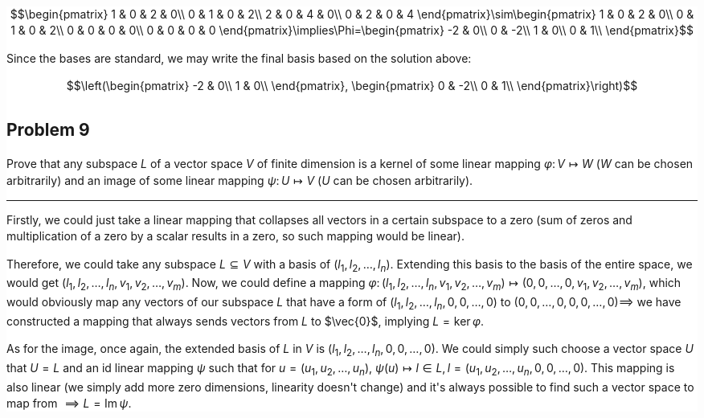 $$\begin{pmatrix}
    1 & 0 & 2 & 0\\
    0 & 1 & 0 & 2\\
    2 & 0 & 4 & 0\\
    0 & 2 & 0 & 4
\end{pmatrix}\sim\begin{pmatrix}
    1 & 0 & 2 & 0\\
    0 & 1 & 0 & 2\\
    0 & 0 & 0 & 0\\
    0 & 0 & 0 & 0
\end{pmatrix}\implies\Phi=\begin{pmatrix}
    -2 & 0\\
    0 & -2\\
    1 & 0\\
    0 & 1\\
\end{pmatrix}$$

Since the bases are standard, we may write the final basis based on the solution above:

$$\left(\begin{pmatrix}
    -2 & 0\\
    1 & 0\\
\end{pmatrix}, \begin{pmatrix}
    0 & -2\\
    0 & 1\\
\end{pmatrix}\right)$$

## Problem 9

Prove that any subspace $L$ of a vector space $V$ of finite dimension is a kernel of some linear mapping $\varphi\colon V\mapsto W$ ($W$ can be chosen arbitrarily) and an image of some linear mapping $\psi\colon U\mapsto V$ ($U$ can be chosen arbitrarily). 

---

Firstly, we could just take a linear mapping that collapses all vectors in a certain subspace to a zero (sum of zeros and multiplication of a zero by a scalar results in a zero, so such mapping would be linear).

Therefore, we could take any subspace $L\subseteq V$ with a basis of $(l_1, l_2,\dots,l_n)$. Extending this basis to the basis of the entire space, we would get $(l_1, l_2,\dots,l_n,v_1,v_2,\dots,v_m)$. Now, we could define a mapping $\varphi\colon(l_1, l_2,\dots,l_n,v_1,v_2,\dots,v_m)\mapsto(0,0,\dots,0,v_1,v_2,\dots,v_m)$, which would obviously map any vectors of our subspace $L$ that have a form of $(l_1, l_2,\dots,l_n, 0,0,\dots,0)$ to $(0,0,\dots,0,0,0,\dots,0)\implies$ we have constructed a mapping that always sends vectors from $L$ to $\vec{0}$, implying $L=\ker\varphi$.

As for the image, once again, the extended basis of $L$ in $V$ is $(l_1, l_2,\dots,l_n, 0,0,\dots,0)$. We could simply such choose a vector space $U$ that $U=L$ and an $\text{id}$ linear mapping $\psi$ such that for $u=(u_1, u_2,\dots,u_n)$, $\psi(u)\mapsto l\in L,l=(u_1, u_2,\dots,u_n, 0,0,\dots,0)$. This mapping is also linear (we simply add more zero dimensions, linearity doesn't change) and it's always possible to find such a vector space to map from $\implies L=\text{Im}\,\psi$.
